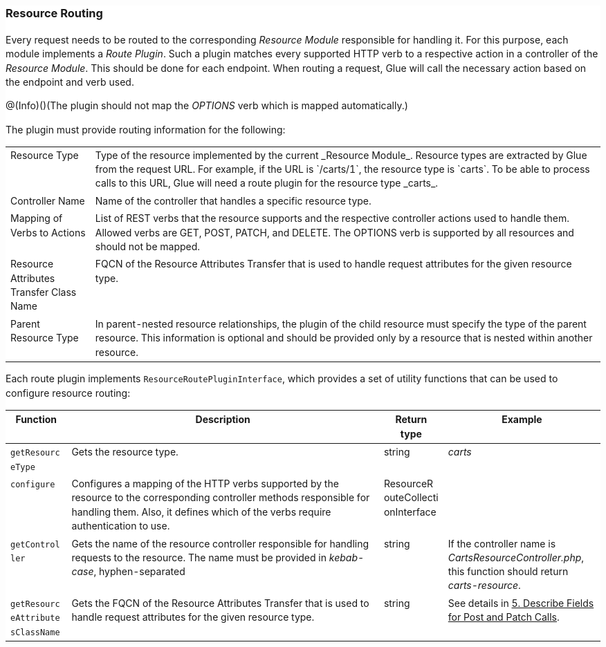 ### Resource Routing
Every request needs to be routed to the corresponding _Resource Module_ responsible for handling it. For this purpose, each module implements a _Route Plugin_. Such a plugin matches every supported HTTP verb to a respective action in a controller of the _Resource Module_. This should be done for each endpoint. When routing a request, Glue will call the necessary action based on the endpoint and verb used.

@(Info)()(The plugin should not map the _OPTIONS_ verb which is mapped automatically.)

The plugin must provide routing information for the following:

<table>
	<tr>
		<td>Resource Type</td>
		<td>Type of the resource implemented by the current _Resource Module_. 
Resource types are extracted by Glue from the request URL. For example, if the URL is `/carts/1`, the resource type is `carts`. To be able to process calls to this URL, Glue will need a route plugin for the resource type _carts_.</td>
	</tr>
	<tr>
		<td>Controller Name</td>
		<td>Name of the controller that handles a specific resource type.</td>
	</tr>
	<tr>
		<td>Mapping of Verbs to Actions</td>
		<td>List of REST verbs that the resource supports and the respective controller actions used to handle them. 
Allowed verbs are GET, POST, PATCH, and DELETE. The OPTIONS verb is supported by all resources and should not be mapped.</td>
	</tr>
	<tr>
		<td>Resource Attributes 
Transfer Class Name</td>
		<td>FQCN of the Resource Attributes Transfer that is used to handle request attributes for the given resource type.</td>
	</tr>
	<tr>
		<td>Parent Resource Type</td>
		<td>In parent-nested resource relationships, the plugin of the child resource must specify the type of the parent resource. 
This information is optional and should be provided only by a resource that is nested within another resource.</td>
	</tr>
</table>

Each route plugin implements `ResourceRoutePluginInterface`, which provides a set of utility functions that can be used to configure resource routing:

|Function  |  Description|  Return type|  Example|
| --- | --- | --- | --- |
| `getResourceType` | 	Gets the resource type. | string | _carts_ |
| `configure` | Configures a mapping of the HTTP verbs supported by the resource to the corresponding controller methods responsible for handling them. Also, it defines which of the verbs require authentication to use. | ResourceRouteCollectionInterface |  |
| `getController` | Gets the name of the resource controller responsible for handling requests to the resource. The name must be provided in _kebab-case_, hyphen-separated | string | If the controller name is _CartsResourceController.php_, this function should return _carts-resource_. |
| `getResourceAttributesClassName` | Gets the FQCN of the Resource Attributes Transfer that is used to handle request attributes for the given resource type. | string | See details in [5. Describe Fields for Post and Patch Calls](https://documentation.spryker.com/v2/docs/implementing-rest-api-resource#5--describe-fields-for-post-and-patch-calls). |
